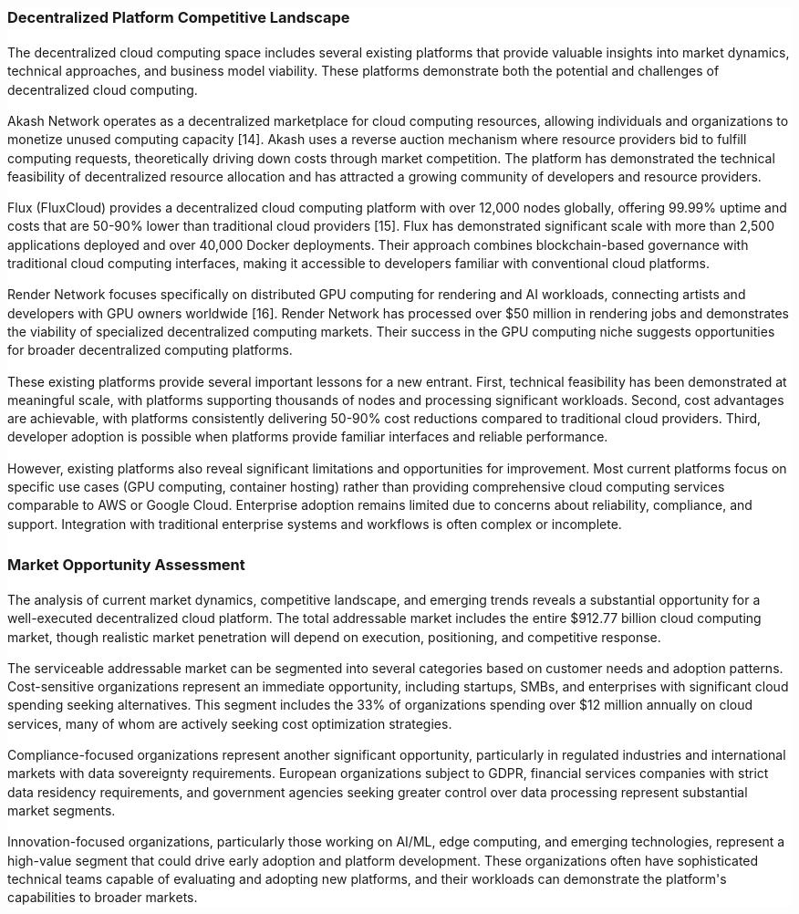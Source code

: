 ### Decentralized Platform Competitive Landscape

The decentralized cloud computing space includes several existing platforms that provide valuable insights into market dynamics, technical approaches, and business model viability. These platforms demonstrate both the potential and challenges of decentralized cloud computing.

Akash Network operates as a decentralized marketplace for cloud computing resources, allowing individuals and organizations to monetize unused computing capacity [14]. Akash uses a reverse auction mechanism where resource providers bid to fulfill computing requests, theoretically driving down costs through market competition. The platform has demonstrated the technical feasibility of decentralized resource allocation and has attracted a growing community of developers and resource providers.

Flux (FluxCloud) provides a decentralized cloud computing platform with over 12,000 nodes globally, offering 99.99% uptime and costs that are 50-90% lower than traditional cloud providers [15]. Flux has demonstrated significant scale with more than 2,500 applications deployed and over 40,000 Docker deployments. Their approach combines blockchain-based governance with traditional cloud computing interfaces, making it accessible to developers familiar with conventional cloud platforms.

Render Network focuses specifically on distributed GPU computing for rendering and AI workloads, connecting artists and developers with GPU owners worldwide [16]. Render Network has processed over $50 million in rendering jobs and demonstrates the viability of specialized decentralized computing markets. Their success in the GPU computing niche suggests opportunities for broader decentralized computing platforms.

These existing platforms provide several important lessons for a new entrant. First, technical feasibility has been demonstrated at meaningful scale, with platforms supporting thousands of nodes and processing significant workloads. Second, cost advantages are achievable, with platforms consistently delivering 50-90% cost reductions compared to traditional cloud providers. Third, developer adoption is possible when platforms provide familiar interfaces and reliable performance.

However, existing platforms also reveal significant limitations and opportunities for improvement. Most current platforms focus on specific use cases (GPU computing, container hosting) rather than providing comprehensive cloud computing services comparable to AWS or Google Cloud. Enterprise adoption remains limited due to concerns about reliability, compliance, and support. Integration with traditional enterprise systems and workflows is often complex or incomplete.

### Market Opportunity Assessment

The analysis of current market dynamics, competitive landscape, and emerging trends reveals a substantial opportunity for a well-executed decentralized cloud platform. The total addressable market includes the entire $912.77 billion cloud computing market, though realistic market penetration will depend on execution, positioning, and competitive response.

The serviceable addressable market can be segmented into several categories based on customer needs and adoption patterns. Cost-sensitive organizations represent an immediate opportunity, including startups, SMBs, and enterprises with significant cloud spending seeking alternatives. This segment includes the 33% of organizations spending over $12 million annually on cloud services, many of whom are actively seeking cost optimization strategies.

Compliance-focused organizations represent another significant opportunity, particularly in regulated industries and international markets with data sovereignty requirements. European organizations subject to GDPR, financial services companies with strict data residency requirements, and government agencies seeking greater control over data processing represent substantial market segments.

Innovation-focused organizations, particularly those working on AI/ML, edge computing, and emerging technologies, represent a high-value segment that could drive early adoption and platform development. These organizations often have sophisticated technical teams capable of evaluating and adopting new platforms, and their workloads can demonstrate the platform's capabilities to broader markets.
